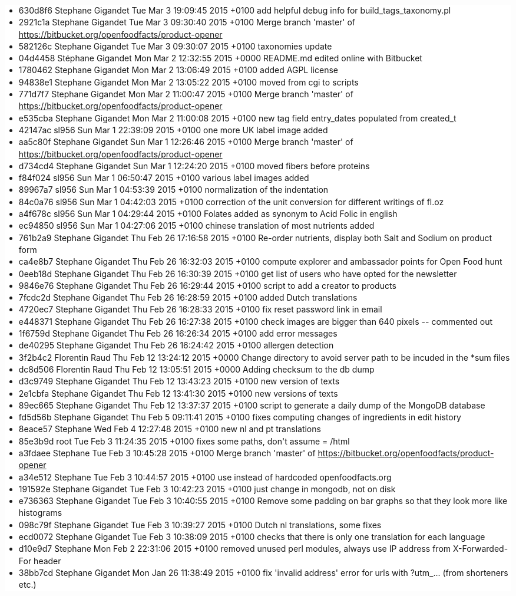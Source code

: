 - 630d8f6 Stephane Gigandet       Tue Mar 3 19:09:45 2015 +0100   add helpful debug info for build_tags_taxonomy.pl
- 2921c1a Stephane Gigandet       Tue Mar 3 09:30:40 2015 +0100   Merge branch 'master' of https://bitbucket.org/openfoodfacts/product-opener
- 582126c Stephane Gigandet       Tue Mar 3 09:30:07 2015 +0100   taxonomies update
- 04d4458 Stéphane Gigandet       Mon Mar 2 12:32:55 2015 +0000   README.md edited online with Bitbucket
- 1780462 Stephane Gigandet       Mon Mar 2 13:06:49 2015 +0100   added AGPL license
- 94838e1 Stephane Gigandet       Mon Mar 2 13:05:22 2015 +0100   moved from cgi to scripts
- 771d7f7 Stephane Gigandet       Mon Mar 2 11:00:47 2015 +0100   Merge branch 'master' of https://bitbucket.org/openfoodfacts/product-opener
- e535cba Stephane Gigandet       Mon Mar 2 11:00:08 2015 +0100   new tag field entry_dates populated from created_t
- 42147ac sl956   Sun Mar 1 22:39:09 2015 +0100   one more UK label image added
- aa5c80f Stephane Gigandet       Sun Mar 1 12:26:46 2015 +0100   Merge branch 'master' of https://bitbucket.org/openfoodfacts/product-opener
- d734cd4 Stephane Gigandet       Sun Mar 1 12:24:20 2015 +0100   moved fibers before proteins
- f84f024 sl956   Sun Mar 1 06:50:47 2015 +0100   various label images added
- 89967a7 sl956   Sun Mar 1 04:53:39 2015 +0100   normalization of the indentation
- 84c0a76 sl956   Sun Mar 1 04:42:03 2015 +0100   correction of the unit conversion for different writings of fl.oz
- a4f678c sl956   Sun Mar 1 04:29:44 2015 +0100   Folates added as synonym to Acid Folic in english
- ec94850 sl956   Sun Mar 1 04:27:06 2015 +0100   chinese translation of most nutrients added
- 761b2a9 Stephane Gigandet       Thu Feb 26 17:16:58 2015 +0100  Re-order nutrients, display both Salt and Sodium on product form
- ca4e8b7 Stephane Gigandet       Thu Feb 26 16:32:03 2015 +0100  compute explorer and ambassador points for Open Food hunt
- 0eeb18d Stephane Gigandet       Thu Feb 26 16:30:39 2015 +0100  get list of users who have opted for the newsletter
- 9846e76 Stephane Gigandet       Thu Feb 26 16:29:44 2015 +0100  script to add a creator to products
- 7fcdc2d Stephane Gigandet       Thu Feb 26 16:28:59 2015 +0100  added Dutch translations
- 4720ec7 Stephane Gigandet       Thu Feb 26 16:28:33 2015 +0100  fix reset password link in email
- e448371 Stephane Gigandet       Thu Feb 26 16:27:38 2015 +0100  check images are bigger than 640 pixels -- commented out
- 1f6759d Stephane Gigandet       Thu Feb 26 16:26:34 2015 +0100  add error messages
- de40295 Stephane Gigandet       Thu Feb 26 16:24:42 2015 +0100  allergen detection
- 3f2b4c2 Florentin Raud  Thu Feb 12 13:24:12 2015 +0000  Change directory to avoid server path to be incuded in the *sum files
- dc8d506 Florentin Raud  Thu Feb 12 13:05:51 2015 +0000  Adding checksum to the db dump
- d3c9749 Stephane Gigandet       Thu Feb 12 13:43:23 2015 +0100  new version of texts
- 2e1cbfa Stephane Gigandet       Thu Feb 12 13:41:30 2015 +0100  new versions of texts
- 89ec665 Stephane Gigandet       Thu Feb 12 13:37:37 2015 +0100  script to generate a daily dump of the MongoDB database
- fd5d56b Stephane Gigandet       Thu Feb 5 09:11:41 2015 +0100   fixes computing changes of ingredients in edit history
- 8eace57 Stephane        Wed Feb 4 12:27:48 2015 +0100   new nl and pt translations
- 85e3b9d root    Tue Feb 3 11:24:35 2015 +0100   fixes some paths, don't assume  = /html
- a3fdaee Stephane        Tue Feb 3 10:45:28 2015 +0100   Merge branch 'master' of https://bitbucket.org/openfoodfacts/product-opener
- a34e512 Stephane        Tue Feb 3 10:44:57 2015 +0100   use  instead of hardcoded openfoodfacts.org
- 191592e Stephane Gigandet       Tue Feb 3 10:42:23 2015 +0100   just change in mongodb, not on disk
- e736363 Stephane Gigandet       Tue Feb 3 10:40:55 2015 +0100   Remove some padding on bar graphs so that they look more like histograms
- 098c79f Stephane Gigandet       Tue Feb 3 10:39:27 2015 +0100   Dutch nl translations, some fixes
- ecd0072 Stephane Gigandet       Tue Feb 3 10:38:09 2015 +0100   checks that there is only one translation for each language
- d10e9d7 Stephane        Mon Feb 2 22:31:06 2015 +0100   removed unused perl modules, always use IP address from X-Forwarded-For header
- 38bb7cd Stephane Gigandet       Mon Jan 26 11:38:49 2015 +0100  fix 'invalid address' error for urls with ?utm_... (from shorteners etc.)
